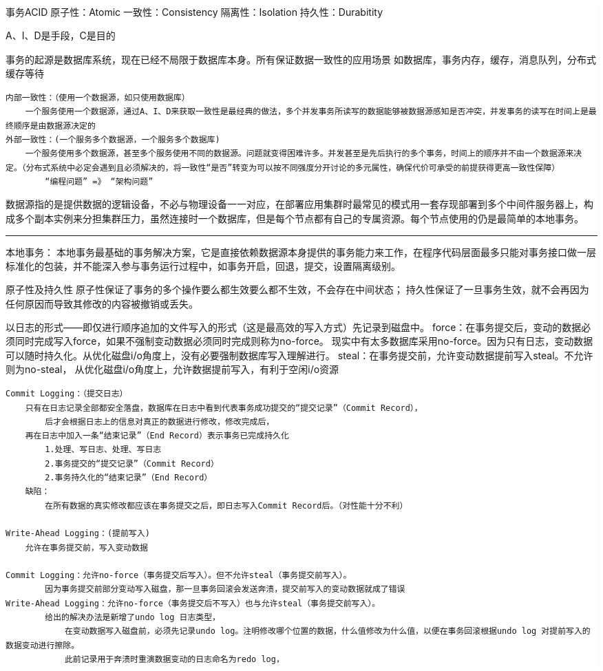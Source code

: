 事务ACID
原子性：Atomic
一致性：Consistency
隔离性：Isolation
持久性：Durabitity

A、I、D是手段，C是目的

事务的起源是数据库系统，现在已经不局限于数据库本身。所有保证数据一致性的应用场景
    如数据库，事务内存，缓存，消息队列，分布式缓存等待

    内部一致性：（使用一个数据源，如只使用数据库）
        一个服务使用一个数据源，通过A、I、D来获取一致性是最经典的做法，多个并发事务所读写的数据能够被数据源感知是否冲突，并发事务的读写在时间上是最终顺序是由数据源决定的
    外部一致性：(一个服务多个数据源，一个服务多个数据库)
        一个服务使用多个数据源，甚至多个服务使用不同的数据源。问题就变得困难许多。并发甚至是先后执行的多个事务，时间上的顺序并不由一个数据源来决定。（分布式系统中必定会遇到且必须解决的，将一致性“是否”转变为可以按不同强度分开讨论的多元属性，确保代价可承受的前提获得更高一致性保障）
            “编程问题” =》 “架构问题”


数据源指的是提供数据的逻辑设备，不必与物理设备一一对应，在部署应用集群时最常见的模式用一套存现部署到多个中间件服务器上，构成多个副本实例来分担集群压力，虽然连接时一个数据库，但是每个节点都有自己的专属资源。每个节点使用的仍是最简单的本地事务。

-------------

本地事务：
    本地事务最基础的事务解决方案，它是直接依赖数据源本身提供的事务能力来工作，在程序代码层面最多只能对事务接口做一层标准化的包装，并不能深入参与事务运行过程中，如事务开启，回退，提交，设置隔离级别。

原子性及持久性
    原子性保证了事务的多个操作要么都生效要么都不生效，不会存在中间状态；
    持久性保证了一旦事务生效，就不会再因为任何原因而导致其修改的内容被撤销或丢失。

 以日志的形式——即仅进行顺序追加的文件写入的形式（这是最高效的写入方式）先记录到磁盘中。
    force：在事务提交后，变动的数据必须同时完成写入force，如果不强制变动数据必须同时完成则称为no-force。
            现实中有太多数据库采用no-force。因为只有日志，变动数据可以随时持久化。从优化磁盘i/o角度上，没有必要强制数据库写入理解进行。
    steal：在事务提交前，允许变动数据提前写入steal。不允许则为no-steal，
            从优化磁盘i/o角度上，允许数据提前写入，有利于空闲i/o资源

    Commit Logging：（提交日志）
        只有在日志记录全部都安全落盘，数据库在日志中看到代表事务成功提交的“提交记录”（Commit Record），
            后才会根据日志上的信息对真正的数据进行修改，修改完成后，
        再在日志中加入一条“结束记录”（End Record）表示事务已完成持久化
            1.处理、写日志、处理、写日志
            2.事务提交的“提交记录”（Commit Record）
            2.事务持久化的“结束记录”（End Record）
        缺陷：
            在所有数据的真实修改都应该在事务提交之后，即日志写入Commit Record后。（对性能十分不利）

    Write-Ahead Logging：(提前写入)
        允许在事务提交前，写入变动数据

    Commit Logging：允许no-force（事务提交后写入）。但不允许steal（事务提交前写入）。
            因为事务提交前部分变动写入磁盘，那一旦事务回滚会发送奔溃，提交前写入的变动数据就成了错误
    Write-Ahead Logging：允许no-force（事务提交后不写入）也与允许steal（事务提交前写入）。
            给出的解决办法是新增了undo log 日志类型，
                在变动数据写入磁盘前，必须先记录undo log。注明修改哪个位置的数据，什么值修改为什么值，以便在事务回滚根据undo log 对提前写入的数据变动进行擦除。
                此前记录用于奔溃时重演数据变动的日志命名为redo log，
